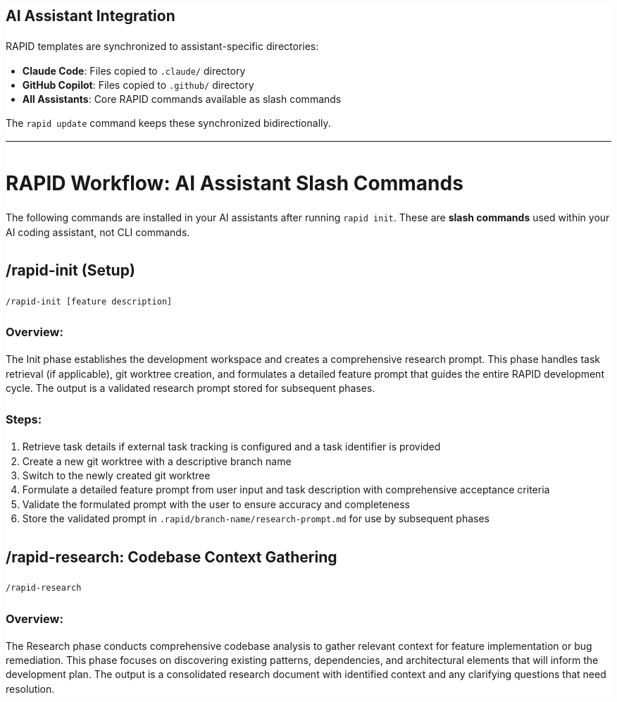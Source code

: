 ## AI Assistant Integration

RAPID templates are synchronized to assistant-specific directories:

- **Claude Code**: Files copied to `.claude/` directory
- **GitHub Copilot**: Files copied to `.github/` directory
- **All Assistants**: Core RAPID commands available as slash commands

The `rapid update` command keeps these synchronized bidirectionally.

---

# RAPID Workflow: AI Assistant Slash Commands

The following commands are installed in your AI assistants after running `rapid init`. These are **slash commands** used within your AI coding assistant, not CLI commands.

## /rapid-init (Setup)

```bash
/rapid-init [feature description]
```

### Overview:

The Init phase establishes the development workspace and creates a comprehensive research prompt. This phase handles task retrieval (if applicable), git worktree creation, and formulates a detailed feature prompt that guides the entire RAPID development cycle. The output is a validated research prompt stored for subsequent phases.

### Steps:

1. Retrieve task details if external task tracking is configured and a task identifier is provided
2. Create a new git worktree with a descriptive branch name
3. Switch to the newly created git worktree
4. Formulate a detailed feature prompt from user input and task description with comprehensive acceptance criteria
5. Validate the formulated prompt with the user to ensure accuracy and completeness
6. Store the validated prompt in `.rapid/branch-name/research-prompt.md` for use by subsequent phases

## /rapid-research: Codebase Context Gathering

```bash
/rapid-research
```

### Overview:

The Research phase conducts comprehensive codebase analysis to gather relevant context for feature implementation or bug remediation. This phase focuses on discovering existing patterns, dependencies, and architectural elements that will inform the development plan. The output is a consolidated research document with identified context and any clarifying questions that need resolution.
